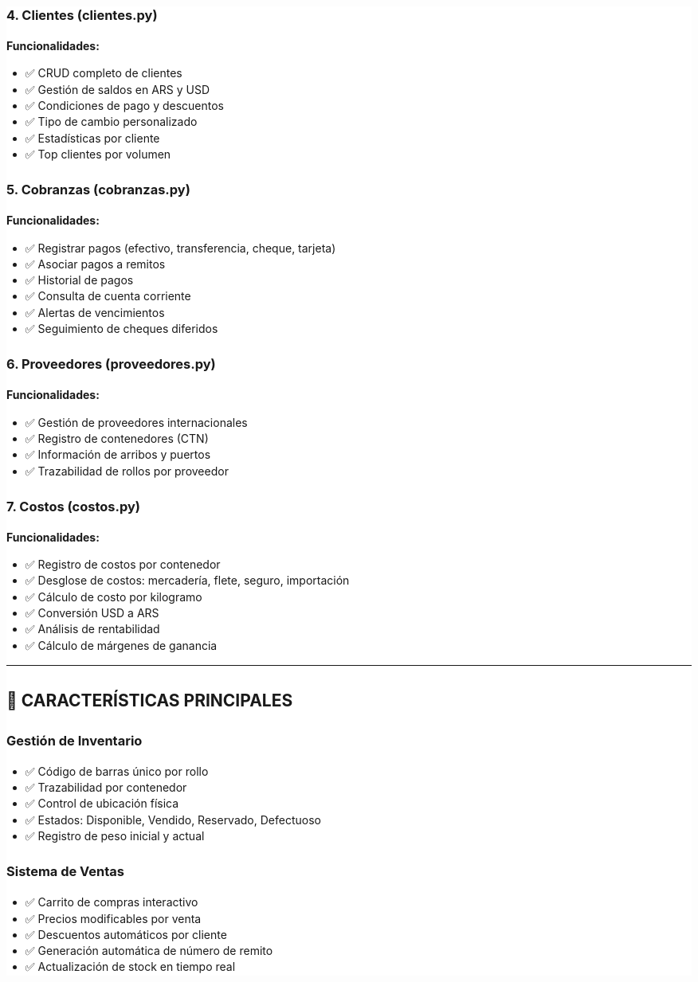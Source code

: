 ### 4. Clientes (clientes.py)
**Funcionalidades:**
- ✅ CRUD completo de clientes
- ✅ Gestión de saldos en ARS y USD
- ✅ Condiciones de pago y descuentos
- ✅ Tipo de cambio personalizado
- ✅ Estadísticas por cliente
- ✅ Top clientes por volumen

### 5. Cobranzas (cobranzas.py)
**Funcionalidades:**
- ✅ Registrar pagos (efectivo, transferencia, cheque, tarjeta)
- ✅ Asociar pagos a remitos
- ✅ Historial de pagos
- ✅ Consulta de cuenta corriente
- ✅ Alertas de vencimientos
- ✅ Seguimiento de cheques diferidos

### 6. Proveedores (proveedores.py)
**Funcionalidades:**
- ✅ Gestión de proveedores internacionales
- ✅ Registro de contenedores (CTN)
- ✅ Información de arribos y puertos
- ✅ Trazabilidad de rollos por proveedor

### 7. Costos (costos.py)
**Funcionalidades:**
- ✅ Registro de costos por contenedor
- ✅ Desglose de costos: mercadería, flete, seguro, importación
- ✅ Cálculo de costo por kilogramo
- ✅ Conversión USD a ARS
- ✅ Análisis de rentabilidad
- ✅ Cálculo de márgenes de ganancia

---

## 🔑 CARACTERÍSTICAS PRINCIPALES

### Gestión de Inventario
- ✅ Código de barras único por rollo
- ✅ Trazabilidad por contenedor
- ✅ Control de ubicación física
- ✅ Estados: Disponible, Vendido, Reservado, Defectuoso
- ✅ Registro de peso inicial y actual

### Sistema de Ventas
- ✅ Carrito de compras interactivo
- ✅ Precios modificables por venta
- ✅ Descuentos automáticos por cliente
- ✅ Generación automática de número de remito
- ✅ Actualización de stock en tiempo real
